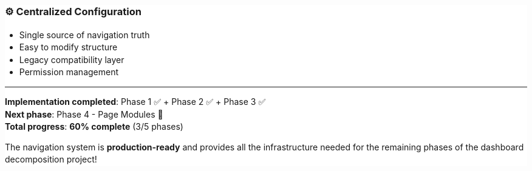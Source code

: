 ### ⚙️ **Centralized Configuration**
- Single source of navigation truth
- Easy to modify structure
- Legacy compatibility layer
- Permission management

---

**Implementation completed**: Phase 1 ✅ + Phase 2 ✅ + Phase 3 ✅  
**Next phase**: Phase 4 - Page Modules 🚧  
**Total progress**: **60% complete** (3/5 phases)

The navigation system is **production-ready** and provides all the infrastructure needed for the remaining phases of the dashboard decomposition project!